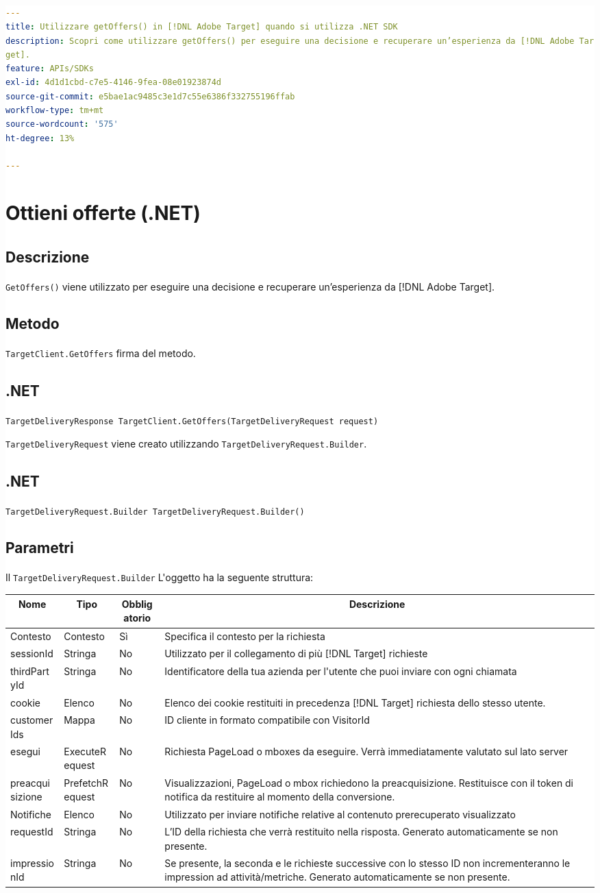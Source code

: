 ```yaml
---
title: Utilizzare getOffers() in [!DNL Adobe Target] quando si utilizza .NET SDK
description: Scopri come utilizzare getOffers() per eseguire una decisione e recuperare un’esperienza da [!DNL Adobe Target].
feature: APIs/SDKs
exl-id: 4d1d1cbd-c7e5-4146-9fea-08e01923874d
source-git-commit: e5bae1ac9485c3e1d7c55e6386f332755196ffab
workflow-type: tm+mt
source-wordcount: '575'
ht-degree: 13%

---
```


# Ottieni offerte (.NET)

## Descrizione

`GetOffers()` viene utilizzato per eseguire una decisione e recuperare un’esperienza da [!DNL Adobe Target].

## Metodo

`TargetClient.GetOffers` firma del metodo.

## \.NET

```dotnet {line-numbers="true"}
TargetDeliveryResponse TargetClient.GetOffers(TargetDeliveryRequest request)
```

`TargetDeliveryRequest` viene creato utilizzando `TargetDeliveryRequest.Builder`.

## \.NET

```dotnet {line-numbers="true"}
TargetDeliveryRequest.Builder TargetDeliveryRequest.Builder()
```

## Parametri

Il `TargetDeliveryRequest.Builder` L&#39;oggetto ha la seguente struttura:

| Nome | Tipo | Obbligatorio | Descrizione |
| --- | --- | --- | --- |
| Contesto | Contesto | Sì | Specifica il contesto per la richiesta |
| sessionId | Stringa | No | Utilizzato per il collegamento di più [!DNL Target] richieste |
| thirdPartyId | Stringa | No | Identificatore della tua azienda per l&#39;utente che puoi inviare con ogni chiamata |
| cookie | Elenco | No | Elenco dei cookie restituiti in precedenza [!DNL Target] richiesta dello stesso utente. |
| customerIds | Mappa | No | ID cliente in formato compatibile con VisitorId |
| esegui | ExecuteRequest | No | Richiesta PageLoad o mboxes da eseguire. Verrà immediatamente valutato sul lato server |
| preacquisizione | PrefetchRequest | No | Visualizzazioni, PageLoad o mbox richiedono la preacquisizione. Restituisce con il token di notifica da restituire al momento della conversione. |
| Notifiche | Elenco | No | Utilizzato per inviare notifiche relative al contenuto prerecuperato visualizzato |
| requestId | Stringa | No | L’ID della richiesta che verrà restituito nella risposta. Generato automaticamente se non presente. |
| impressionId | Stringa | No | Se presente, la seconda e le richieste successive con lo stesso ID non incrementeranno le impression ad attività/metriche. Generato automaticamente se non presente. |
